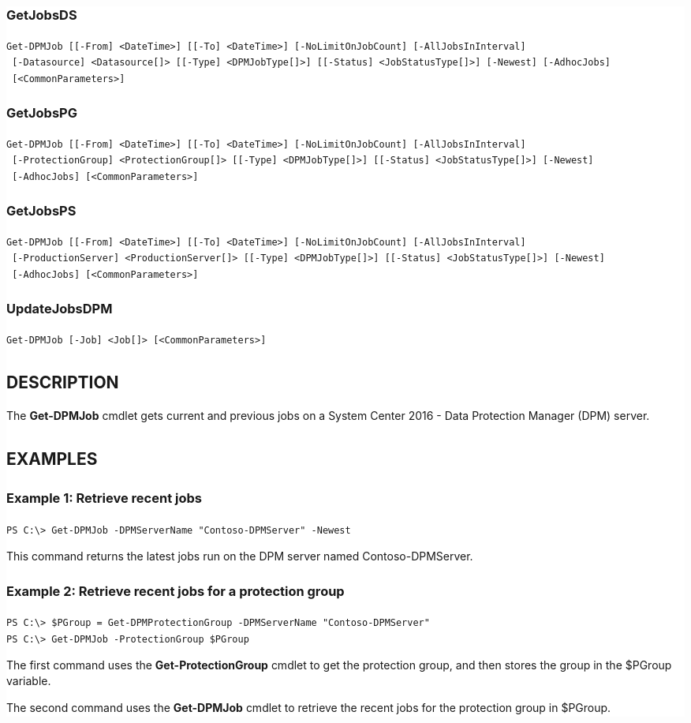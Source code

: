 ### GetJobsDS
```
Get-DPMJob [[-From] <DateTime>] [[-To] <DateTime>] [-NoLimitOnJobCount] [-AllJobsInInterval]
 [-Datasource] <Datasource[]> [[-Type] <DPMJobType[]>] [[-Status] <JobStatusType[]>] [-Newest] [-AdhocJobs]
 [<CommonParameters>]
```

### GetJobsPG
```
Get-DPMJob [[-From] <DateTime>] [[-To] <DateTime>] [-NoLimitOnJobCount] [-AllJobsInInterval]
 [-ProtectionGroup] <ProtectionGroup[]> [[-Type] <DPMJobType[]>] [[-Status] <JobStatusType[]>] [-Newest]
 [-AdhocJobs] [<CommonParameters>]
```

### GetJobsPS
```
Get-DPMJob [[-From] <DateTime>] [[-To] <DateTime>] [-NoLimitOnJobCount] [-AllJobsInInterval]
 [-ProductionServer] <ProductionServer[]> [[-Type] <DPMJobType[]>] [[-Status] <JobStatusType[]>] [-Newest]
 [-AdhocJobs] [<CommonParameters>]
```

### UpdateJobsDPM
```
Get-DPMJob [-Job] <Job[]> [<CommonParameters>]
```

## DESCRIPTION
The **Get-DPMJob** cmdlet gets current and previous jobs on a System Center 2016 - Data Protection Manager (DPM) server.

## EXAMPLES

### Example 1: Retrieve recent jobs
```
PS C:\> Get-DPMJob -DPMServerName "Contoso-DPMServer" -Newest
```

This command returns the latest jobs run on the DPM server named Contoso-DPMServer.

### Example 2: Retrieve recent jobs for a protection group
```
PS C:\> $PGroup = Get-DPMProtectionGroup -DPMServerName "Contoso-DPMServer"
PS C:\> Get-DPMJob -ProtectionGroup $PGroup
```

The first command uses the **Get-ProtectionGroup** cmdlet to get the protection group, and then stores the group in the $PGroup variable.

The second command uses the **Get-DPMJob** cmdlet to retrieve the recent jobs for the protection group in $PGroup.
